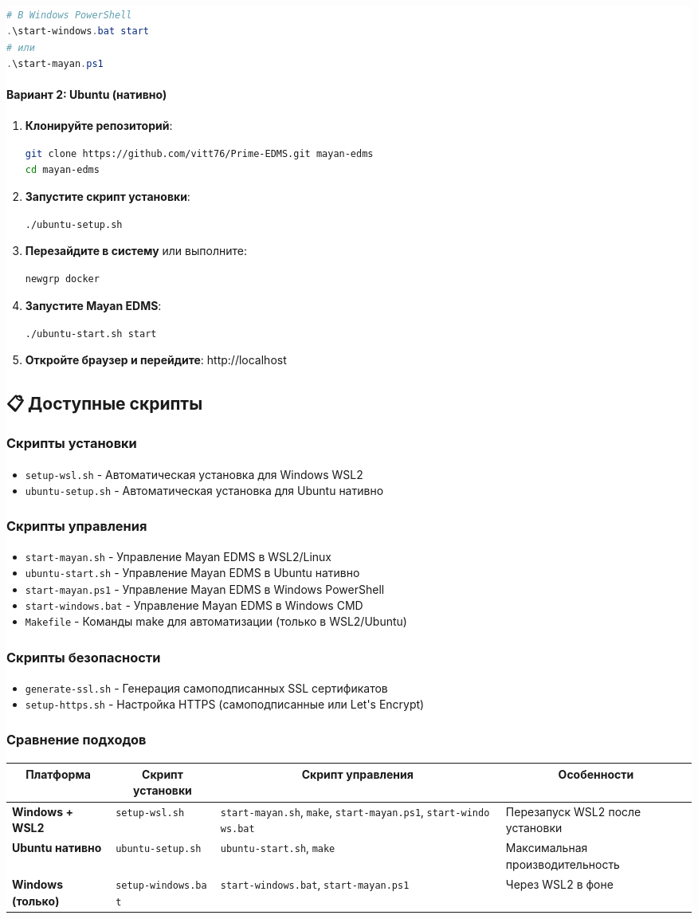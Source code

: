    ```powershell
   # В Windows PowerShell
   .\start-windows.bat start
   # или
   .\start-mayan.ps1
   ```

#### Вариант 2: Ubuntu (нативно)

1. **Клонируйте репозиторий**:
   ```bash
   git clone https://github.com/vitt76/Prime-EDMS.git mayan-edms
   cd mayan-edms
   ```

2. **Запустите скрипт установки**:
   ```bash
   ./ubuntu-setup.sh
   ```

3. **Перезайдите в систему** или выполните:
   ```bash
   newgrp docker
   ```

4. **Запустите Mayan EDMS**:
   ```bash
   ./ubuntu-start.sh start
   ```

5. **Откройте браузер и перейдите**: http://localhost

## 📋 Доступные скрипты

### Скрипты установки
- `setup-wsl.sh` - Автоматическая установка для Windows WSL2
- `ubuntu-setup.sh` - Автоматическая установка для Ubuntu нативно

### Скрипты управления
- `start-mayan.sh` - Управление Mayan EDMS в WSL2/Linux
- `ubuntu-start.sh` - Управление Mayan EDMS в Ubuntu нативно
- `start-mayan.ps1` - Управление Mayan EDMS в Windows PowerShell
- `start-windows.bat` - Управление Mayan EDMS в Windows CMD
- `Makefile` - Команды make для автоматизации (только в WSL2/Ubuntu)

### Скрипты безопасности
- `generate-ssl.sh` - Генерация самоподписанных SSL сертификатов
- `setup-https.sh` - Настройка HTTPS (самоподписанные или Let's Encrypt)

### Сравнение подходов

| Платформа | Скрипт установки | Скрипт управления | Особенности |
|-----------|----------------|-------------------|-------------|
| **Windows + WSL2** | `setup-wsl.sh` | `start-mayan.sh`, `make`, `start-mayan.ps1`, `start-windows.bat` | Перезапуск WSL2 после установки |
| **Ubuntu нативно** | `ubuntu-setup.sh` | `ubuntu-start.sh`, `make` | Максимальная производительность |
| **Windows (только)** | `setup-windows.bat` | `start-windows.bat`, `start-mayan.ps1` | Через WSL2 в фоне |

